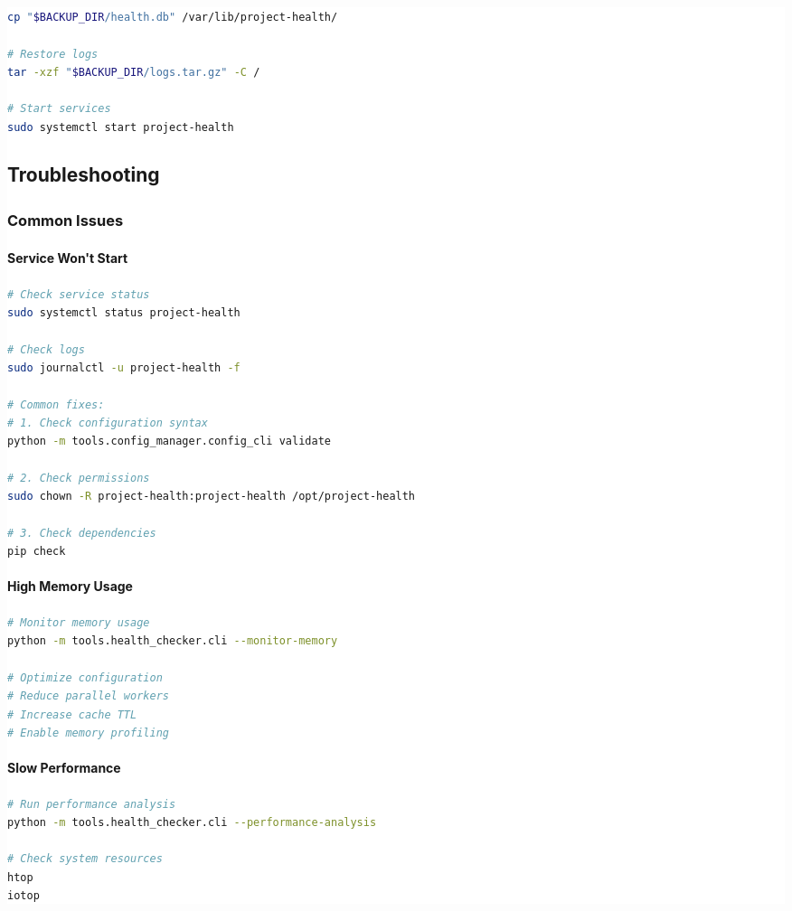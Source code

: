 ```bash
cp "$BACKUP_DIR/health.db" /var/lib/project-health/

# Restore logs
tar -xzf "$BACKUP_DIR/logs.tar.gz" -C /

# Start services
sudo systemctl start project-health
```

## Troubleshooting

### Common Issues

#### Service Won't Start

```bash
# Check service status
sudo systemctl status project-health

# Check logs
sudo journalctl -u project-health -f

# Common fixes:
# 1. Check configuration syntax
python -m tools.config_manager.config_cli validate

# 2. Check permissions
sudo chown -R project-health:project-health /opt/project-health

# 3. Check dependencies
pip check
```

#### High Memory Usage

```bash
# Monitor memory usage
python -m tools.health_checker.cli --monitor-memory

# Optimize configuration
# Reduce parallel workers
# Increase cache TTL
# Enable memory profiling
```

#### Slow Performance

```bash
# Run performance analysis
python -m tools.health_checker.cli --performance-analysis

# Check system resources
htop
iotop
```
